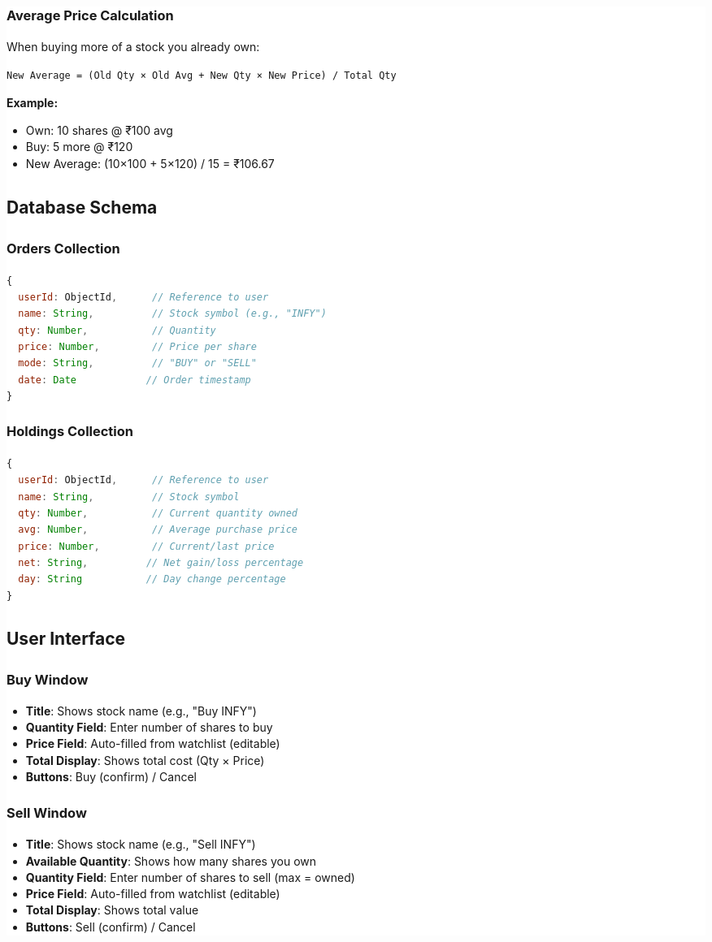 ### Average Price Calculation

When buying more of a stock you already own:

```
New Average = (Old Qty × Old Avg + New Qty × New Price) / Total Qty
```

**Example:**
- Own: 10 shares @ ₹100 avg
- Buy: 5 more @ ₹120
- New Average: (10×100 + 5×120) / 15 = ₹106.67

## Database Schema

### Orders Collection
```javascript
{
  userId: ObjectId,      // Reference to user
  name: String,          // Stock symbol (e.g., "INFY")
  qty: Number,           // Quantity
  price: Number,         // Price per share
  mode: String,          // "BUY" or "SELL"
  date: Date            // Order timestamp
}
```

### Holdings Collection
```javascript
{
  userId: ObjectId,      // Reference to user
  name: String,          // Stock symbol
  qty: Number,           // Current quantity owned
  avg: Number,           // Average purchase price
  price: Number,         // Current/last price
  net: String,          // Net gain/loss percentage
  day: String           // Day change percentage
}
```

## User Interface

### Buy Window
- **Title**: Shows stock name (e.g., "Buy INFY")
- **Quantity Field**: Enter number of shares to buy
- **Price Field**: Auto-filled from watchlist (editable)
- **Total Display**: Shows total cost (Qty × Price)
- **Buttons**: Buy (confirm) / Cancel

### Sell Window
- **Title**: Shows stock name (e.g., "Sell INFY")
- **Available Quantity**: Shows how many shares you own
- **Quantity Field**: Enter number of shares to sell (max = owned)
- **Price Field**: Auto-filled from watchlist (editable)
- **Total Display**: Shows total value
- **Buttons**: Sell (confirm) / Cancel
